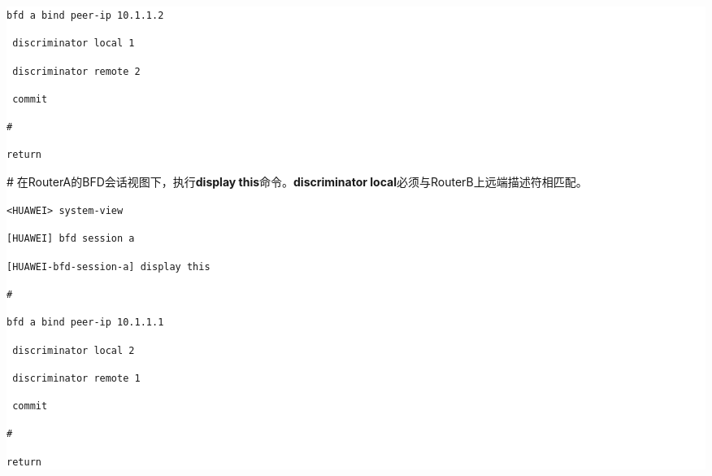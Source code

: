   ```
   bfd a bind peer-ip 10.1.1.2
   ```

   ```
    discriminator local 1  
   ```

   ```
    discriminator remote 2
   ```

   ```
    commit
   ```

   ```
   #
   ```

   ```
   return
   ```

   \# 在RouterA的BFD会话视图下，执行**display this**命令。**discriminator local**必须与RouterB上远端描述符相匹配。

   ```
   <HUAWEI> system-view
   ```

   ```
   [HUAWEI] bfd session a
   ```

   ```
   [HUAWEI-bfd-session-a] display this
   ```

   ```
   #
   ```

   ```
   bfd a bind peer-ip 10.1.1.1
   ```

   ```
    discriminator local 2
   ```

   ```
    discriminator remote 1  
   ```

   ```
    commit
   ```

   ```
   #
   ```

   ```
   return
   ```
